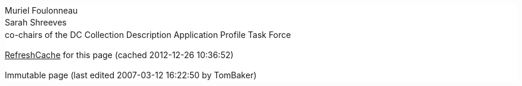 Muriel Foulonneau  
 Sarah Shreeves  
 co-chairs of the DC Collection Description Application Profile Task Force

 [RefreshCache](http://dublincore.org/usageboardwiki/AgendaBarcelonaCDAP?action=refresh&arena=Page.py&key=AgendaBarcelonaCDAP.text_html) for this page (cached 2012-12-26 10:36:52)  

Immutable page (last edited 2007-03-12 16:22:50 by TomBaker)

